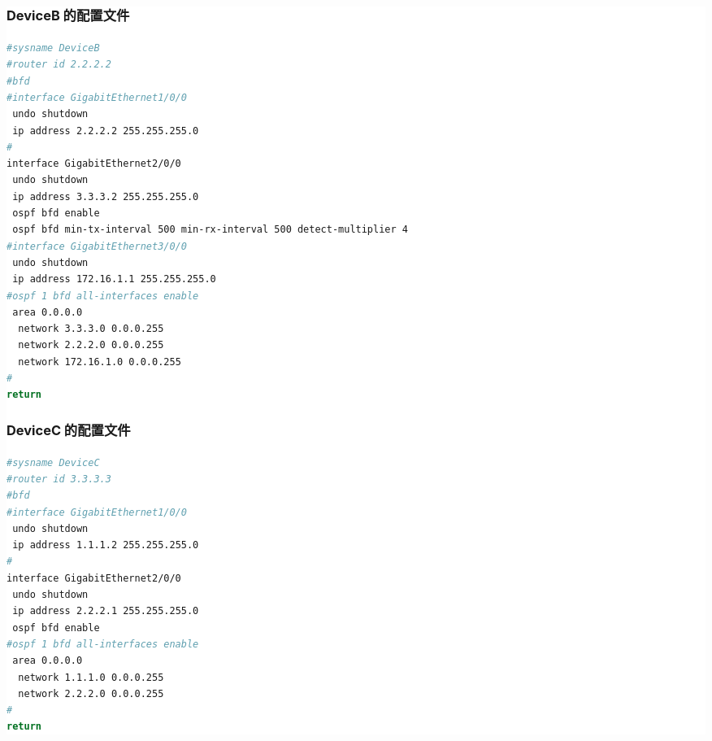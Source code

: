 ### DeviceB 的配置文件

```bash
#sysname DeviceB
#router id 2.2.2.2
#bfd
#interface GigabitEthernet1/0/0
 undo shutdown
 ip address 2.2.2.2 255.255.255.0
#
interface GigabitEthernet2/0/0
 undo shutdown
 ip address 3.3.3.2 255.255.255.0
 ospf bfd enable
 ospf bfd min-tx-interval 500 min-rx-interval 500 detect-multiplier 4
#interface GigabitEthernet3/0/0
 undo shutdown
 ip address 172.16.1.1 255.255.255.0
#ospf 1 bfd all-interfaces enable
 area 0.0.0.0
  network 3.3.3.0 0.0.0.255
  network 2.2.2.0 0.0.0.255
  network 172.16.1.0 0.0.0.255
#
return
```

### DeviceC 的配置文件

```bash
#sysname DeviceC
#router id 3.3.3.3
#bfd
#interface GigabitEthernet1/0/0
 undo shutdown
 ip address 1.1.1.2 255.255.255.0
#
interface GigabitEthernet2/0/0
 undo shutdown
 ip address 2.2.2.1 255.255.255.0
 ospf bfd enable
#ospf 1 bfd all-interfaces enable
 area 0.0.0.0
  network 1.1.1.0 0.0.0.255
  network 2.2.2.0 0.0.0.255
#
return
```